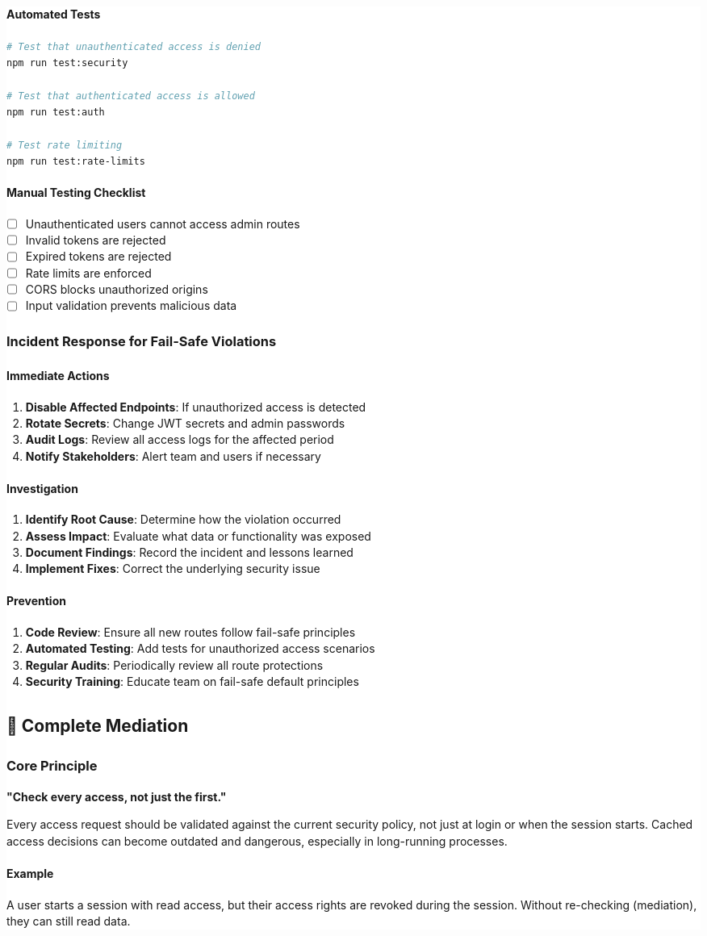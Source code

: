 #### Automated Tests
```bash
# Test that unauthenticated access is denied
npm run test:security

# Test that authenticated access is allowed
npm run test:auth

# Test rate limiting
npm run test:rate-limits
```

#### Manual Testing Checklist
- [ ] Unauthenticated users cannot access admin routes
- [ ] Invalid tokens are rejected
- [ ] Expired tokens are rejected
- [ ] Rate limits are enforced
- [ ] CORS blocks unauthorized origins
- [ ] Input validation prevents malicious data

### Incident Response for Fail-Safe Violations

#### Immediate Actions
1. **Disable Affected Endpoints**: If unauthorized access is detected
2. **Rotate Secrets**: Change JWT secrets and admin passwords
3. **Audit Logs**: Review all access logs for the affected period
4. **Notify Stakeholders**: Alert team and users if necessary

#### Investigation
1. **Identify Root Cause**: Determine how the violation occurred
2. **Assess Impact**: Evaluate what data or functionality was exposed
3. **Document Findings**: Record the incident and lessons learned
4. **Implement Fixes**: Correct the underlying security issue

#### Prevention
1. **Code Review**: Ensure all new routes follow fail-safe principles
2. **Automated Testing**: Add tests for unauthorized access scenarios
3. **Regular Audits**: Periodically review all route protections
4. **Security Training**: Educate team on fail-safe default principles

## 🛂 Complete Mediation

### Core Principle
**"Check every access, not just the first."**

Every access request should be validated against the current security policy, not just at login or when the session starts. Cached access decisions can become outdated and dangerous, especially in long-running processes.

#### Example
A user starts a session with read access, but their access rights are revoked during the session. Without re-checking (mediation), they can still read data.
